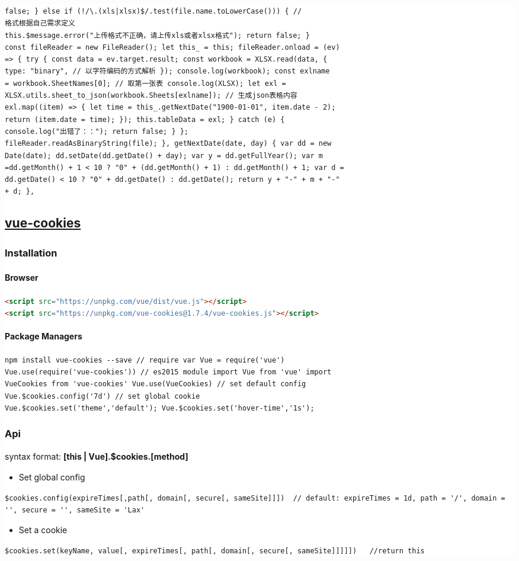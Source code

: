 ```vue
false; } else if (!/\.(xls|xlsx)$/.test(file.name.toLowerCase())) { //
格式根据自己需求定义
this.$message.error("上传格式不正确，请上传xls或者xlsx格式"); return false; }
const fileReader = new FileReader(); let this_ = this; fileReader.onload = (ev)
=> { try { const data = ev.target.result; const workbook = XLSX.read(data, {
type: "binary", // 以字符编码的方式解析 }); console.log(workbook); const exlname
= workbook.SheetNames[0]; // 取第一张表 console.log(XLSX); let exl =
XLSX.utils.sheet_to_json(workbook.Sheets[exlname]); // 生成json表格内容
exl.map((item) => { let time = this_.getNextDate("1900-01-01", item.date - 2);
return (item.date = time); }); this.tableData = exl; } catch (e) {
console.log("出错了：："); return false; } };
fileReader.readAsBinaryString(file); }, getNextDate(date, day) { var dd = new
Date(date); dd.setDate(dd.getDate() + day); var y = dd.getFullYear(); var m
=dd.getMonth() + 1 < 10 ? "0" + (dd.getMonth() + 1) : dd.getMonth() + 1; var d =
dd.getDate() < 10 ? "0" + dd.getDate() : dd.getDate(); return y + "-" + m + "-"
+ d; },
```

## [vue-cookies](https://www.npmjs.com/package/vue-cookies)

### Installation

#### Browser

```html
<script src="https://unpkg.com/vue/dist/vue.js"></script>
<script src="https://unpkg.com/vue-cookies@1.7.4/vue-cookies.js"></script>
```

#### Package Managers

```vue
npm install vue-cookies --save // require var Vue = require('vue')
Vue.use(require('vue-cookies')) // es2015 module import Vue from 'vue' import
VueCookies from 'vue-cookies' Vue.use(VueCookies) // set default config
Vue.$cookies.config('7d') // set global cookie
Vue.$cookies.set('theme','default'); Vue.$cookies.set('hover-time','1s');
```

### Api

syntax format: **[this | Vue].$cookies.[method]**

- Set global config

```
$cookies.config(expireTimes[,path[, domain[, secure[, sameSite]]])  // default: expireTimes = 1d, path = '/', domain = '', secure = '', sameSite = 'Lax'
```

- Set a cookie

```
$cookies.set(keyName, value[, expireTimes[, path[, domain[, secure[, sameSite]]]]])   //return this
```
